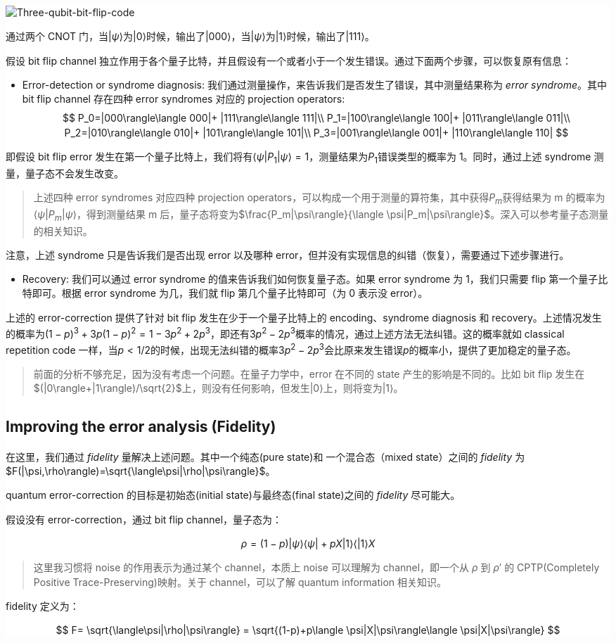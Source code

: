 ![Three-qubit-bit-flip-code](https://pic4.zhimg.com/80/v2-98d0aed0d764d7a0e83f7a88edc3dc78.png)

通过两个 CNOT 门，当$|\psi\rangle$为$|0\rangle$时候，输出了$|000\rangle$，当$|\psi\rangle$为$|1\rangle$时候，输出了$|111\rangle$。

假设 bit flip channel 独立作用于各个量子比特，并且假设有一个或者小于一个发生错误。通过下面两个步骤，可以恢复原有信息：

- Error-detection or syndrome diagnosis: 我们通过测量操作，来告诉我们是否发生了错误，其中测量结果称为 _error syndrome_。其中 bit flip channel 存在四种 error syndromes 对应的 projection operators:
  $$
  P_0=|000\rangle\langle 000|+ |111\rangle\langle 111|\\
  P_1=|100\rangle\langle 100|+ |011\rangle\langle 011|\\
  P_2=|010\rangle\langle 010|+ |101\rangle\langle 101|\\
  P_3=|001\rangle\langle 001|+ |110\rangle\langle 110|
  $$

即假设 bit flip error 发生在第一个量子比特上，我们将有$\langle \psi|P_1|\psi\rangle=1$，测量结果为$P_1$错误类型的概率为 1。同时，通过上述 syndrome 测量，量子态不会发生改变。

> 上述四种 error syndromes 对应四种 projection operators，可以构成一个用于测量的算符集，其中获得$P_m$获得结果为 m 的概率为$\langle \psi|P_m|\psi\rangle$，得到测量结果 m 后，量子态将变为$\frac{P_m|\psi\rangle}{\langle \psi|P_m|\psi\rangle}$。深入可以参考量子态测量的相关知识。

注意，上述 syndrome 只是告诉我们是否出现 error 以及哪种 error，但并没有实现信息的纠错（恢复），需要通过下述步骤进行。

- Recovery: 我们可以通过 error syndrome 的值来告诉我们如何恢复量子态。如果 error syndrome 为 1，我们只需要 flip 第一个量子比特即可。根据 error syndrome 为几，我们就 flip 第几个量子比特即可（为 0 表示没 error）。

上述的 error-correction 提供了针对 bit flip 发生在少于一个量子比特上的 encoding、syndrome diagnosis 和 recovery。上述情况发生的概率为$(1-p)^3+3p(1-p)^2=1-3p^2+2p^3$，即还有$3p^2-2p^3$概率的情况，通过上述方法无法纠错。这的概率就如 classical repetition code 一样，当$p<1/2$的时候，出现无法纠错的概率$3p^2-2p^3$会比原来发生错误$p$的概率小，提供了更加稳定的量子态。

> 前面的分析不够充足，因为没有考虑一个问题。在量子力学中，error 在不同的 state 产生的影响是不同的。比如 bit flip 发生在$(|0\rangle+|1\rangle)/\sqrt{2}$上，则没有任何影响，但发生$|0\rangle$上，则将变为$|1\rangle$。

## Improving the error analysis (Fidelity)

在这里，我们通过 _fidelity_ 量解决上述问题。其中一个纯态(pure state)和 一个混合态（mixed state）之间的 _fidelity_ 为$F(|\psi,\rho\rangle)=\sqrt{\langle\psi|\rho|\psi\rangle}$。

quantum error-correction 的目标是初始态(initial state)与最终态(final state)之间的 _fidelity_ 尽可能大。

假设没有 error-correction，通过 bit flip channel，量子态为：

$$
\rho = (1-p)|\psi\rangle\langle\psi|+pX|1\rangle\langle|1\rangle X
$$

> 这里我习惯将 noise 的作用表示为通过某个 channel，本质上 noise 可以理解为 channel，即一个从 $\rho$ 到 $\rho'$ 的 CPTP(Completely Positive Trace-Preserving)映射。关于 channel，可以了解 quantum information 相关知识。

fidelity 定义为：

$$
F= \sqrt{\langle\psi|\rho|\psi\rangle} = \sqrt{(1-p)+p\langle \psi|X|\psi\rangle\langle \psi|X|\psi\rangle}
$$

